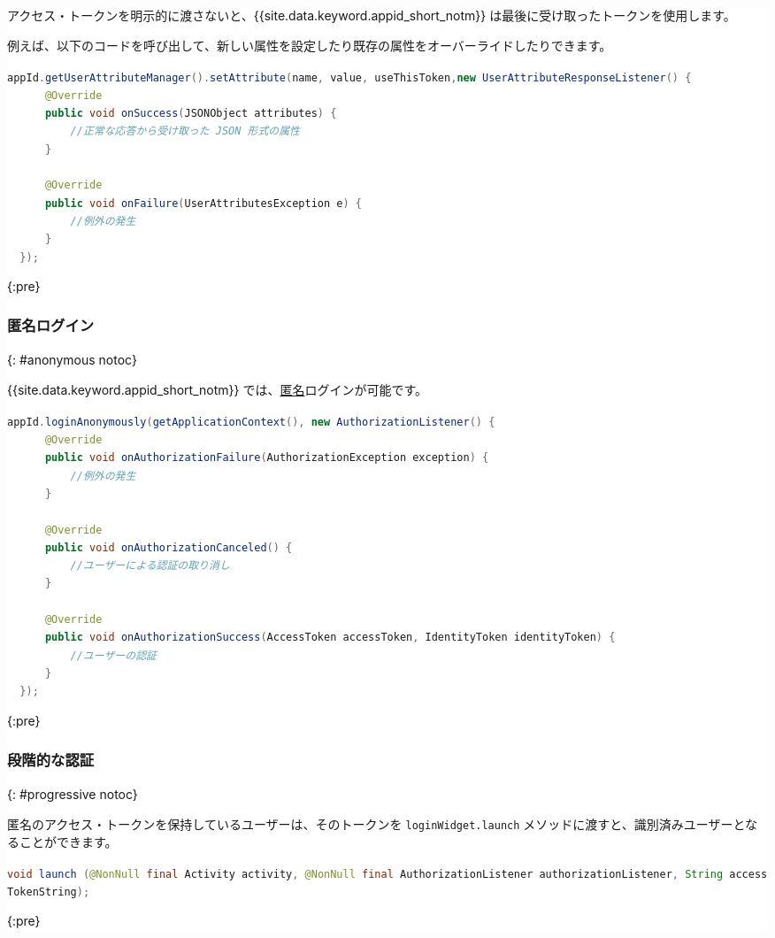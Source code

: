 アクセス・トークンを明示的に渡さないと、{{site.data.keyword.appid_short_notm}} は最後に受け取ったトークンを使用します。

例えば、以下のコードを呼び出して、新しい属性を設定したり既存の属性をオーバーライドしたりできます。

  ```java
  appId.getUserAttributeManager().setAttribute(name, value, useThisToken,new UserAttributeResponseListener() {
		@Override
		public void onSuccess(JSONObject attributes) {
			//正常な応答から受け取った JSON 形式の属性
		}

		@Override
		public void onFailure(UserAttributesException e) {
			//例外の発生
		}
	});
  ```
  {:pre}

### 匿名ログイン
{: #anonymous notoc}

{{site.data.keyword.appid_short_notm}} では、[匿名](/docs/services/appid/user-profile.html#anonymous)ログインが可能です。

  ```java
  appId.loginAnonymously(getApplicationContext(), new AuthorizationListener() {
		@Override
		public void onAuthorizationFailure(AuthorizationException exception) {
			//例外の発生
		}

		@Override
		public void onAuthorizationCanceled() {
			//ユーザーによる認証の取り消し
		}

		@Override
		public void onAuthorizationSuccess(AccessToken accessToken, IdentityToken identityToken) {
			//ユーザーの認証
		}
	});
  ```
  {:pre}

### 段階的な認証
{: #progressive notoc}

匿名のアクセス・トークンを保持しているユーザーは、そのトークンを `loginWidget.launch` メソッドに渡すと、識別済みユーザーとなることができます。

  ```java
  void launch (@NonNull final Activity activity, @NonNull final AuthorizationListener authorizationListener, String accessTokenString);
  ```
  {:pre}
